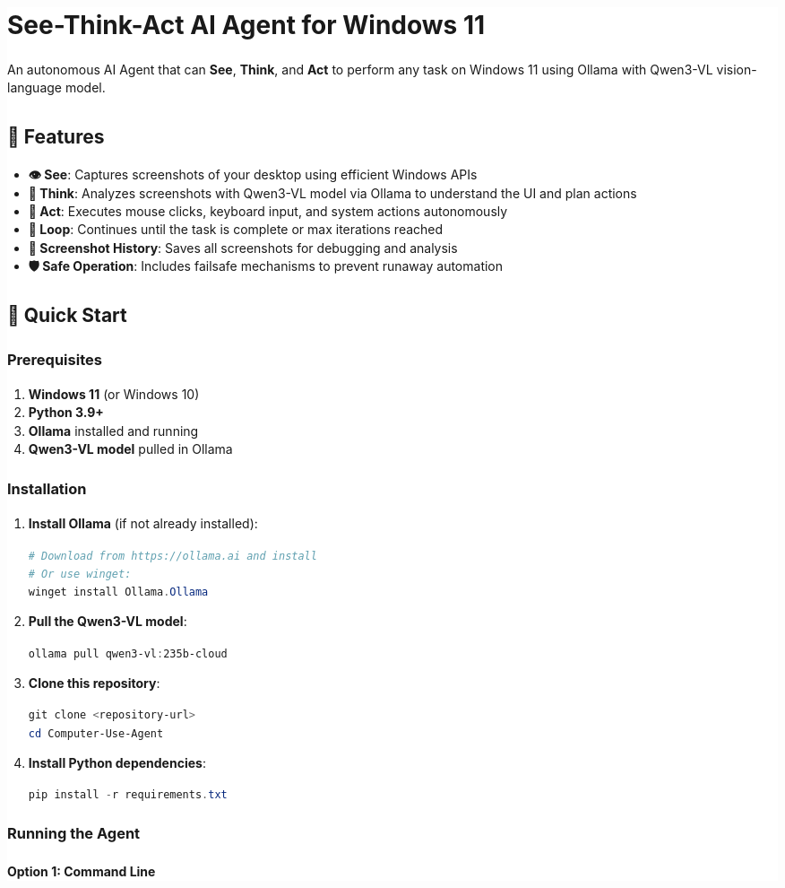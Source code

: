 # See-Think-Act AI Agent for Windows 11

An autonomous AI Agent that can **See**, **Think**, and **Act** to perform any task on Windows 11 using Ollama with Qwen3-VL vision-language model.

## 🎯 Features

- **👁️ See**: Captures screenshots of your desktop using efficient Windows APIs
- **🧠 Think**: Analyzes screenshots with Qwen3-VL model via Ollama to understand the UI and plan actions
- **🎯 Act**: Executes mouse clicks, keyboard input, and system actions autonomously
- **🔄 Loop**: Continues until the task is complete or max iterations reached
- **📸 Screenshot History**: Saves all screenshots for debugging and analysis
- **🛡️ Safe Operation**: Includes failsafe mechanisms to prevent runaway automation

## 🚀 Quick Start

### Prerequisites

1. **Windows 11** (or Windows 10)
2. **Python 3.9+**
3. **Ollama** installed and running
4. **Qwen3-VL model** pulled in Ollama

### Installation

1. **Install Ollama** (if not already installed):
   ```powershell
   # Download from https://ollama.ai and install
   # Or use winget:
   winget install Ollama.Ollama
   ```

2. **Pull the Qwen3-VL model**:
   ```powershell
   ollama pull qwen3-vl:235b-cloud
   ```

3. **Clone this repository**:
   ```powershell
   git clone <repository-url>
   cd Computer-Use-Agent
   ```

4. **Install Python dependencies**:
   ```powershell
   pip install -r requirements.txt
   ```

### Running the Agent

#### Option 1: Command Line
